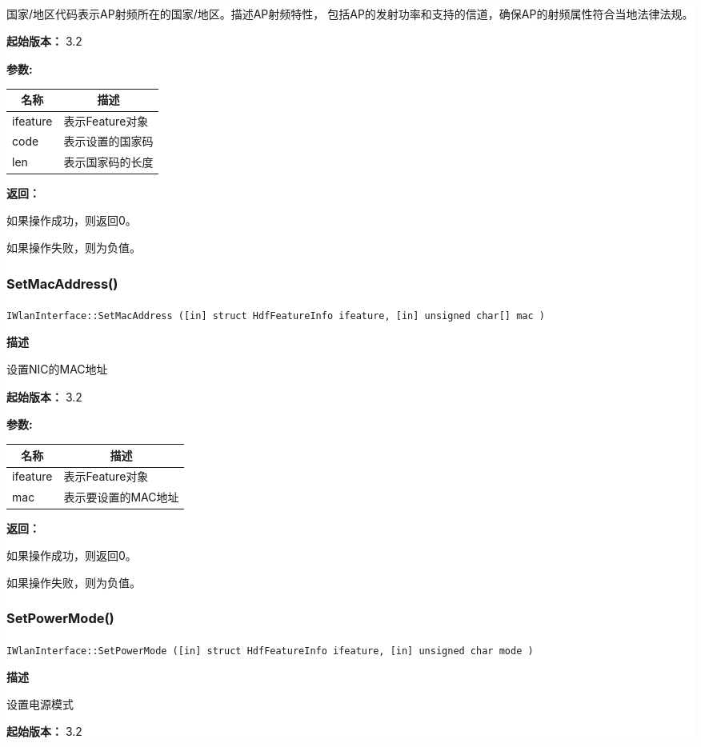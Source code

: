 国家/地区代码表示AP射频所在的国家/地区。描述AP射频特性， 包括AP的发射功率和支持的信道，确保AP的射频属性符合当地法律法规。

**起始版本：** 3.2

**参数:**

| 名称 | 描述 | 
| -------- | -------- |
| ifeature | 表示Feature对象 | 
| code | 表示设置的国家码 | 
| len | 表示国家码的长度 | 

**返回：**

如果操作成功，则返回0。

如果操作失败，则为负值。


### SetMacAddress()

```
IWlanInterface::SetMacAddress ([in] struct HdfFeatureInfo ifeature, [in] unsigned char[] mac )
```

**描述**


设置NIC的MAC地址

**起始版本：** 3.2

**参数:**

| 名称 | 描述 | 
| -------- | -------- |
| ifeature | 表示Feature对象 | 
| mac | 表示要设置的MAC地址 | 

**返回：**

如果操作成功，则返回0。

如果操作失败，则为负值。


### SetPowerMode()

```
IWlanInterface::SetPowerMode ([in] struct HdfFeatureInfo ifeature, [in] unsigned char mode )
```

**描述**


设置电源模式

**起始版本：** 3.2
